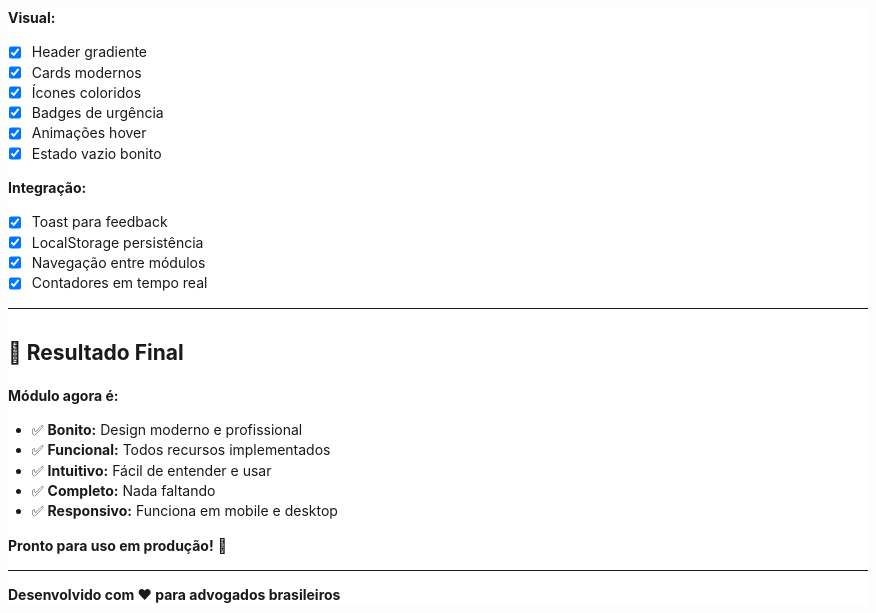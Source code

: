 **Visual:**
- [x] Header gradiente
- [x] Cards modernos
- [x] Ícones coloridos
- [x] Badges de urgência
- [x] Animações hover
- [x] Estado vazio bonito

**Integração:**
- [x] Toast para feedback
- [x] LocalStorage persistência
- [x] Navegação entre módulos
- [x] Contadores em tempo real

---

## 🚀 Resultado Final

**Módulo agora é:**
- ✅ **Bonito:** Design moderno e profissional
- ✅ **Funcional:** Todos recursos implementados
- ✅ **Intuitivo:** Fácil de entender e usar
- ✅ **Completo:** Nada faltando
- ✅ **Responsivo:** Funciona em mobile e desktop

**Pronto para uso em produção!** 🎉

---

**Desenvolvido com ❤️ para advogados brasileiros**
